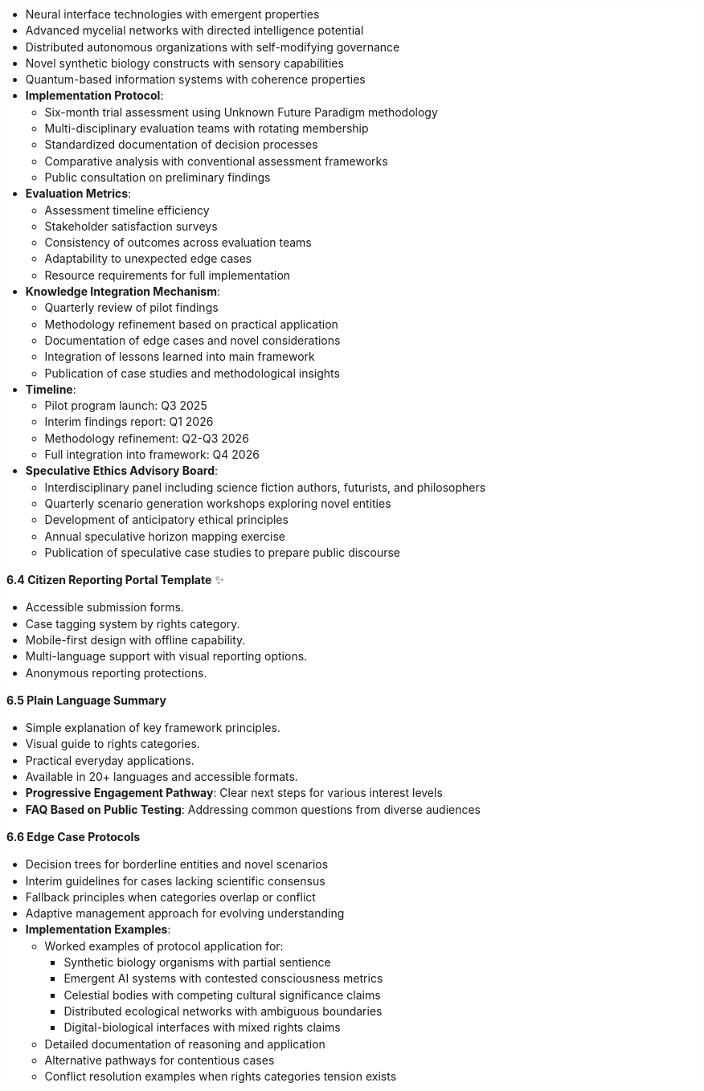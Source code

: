   - Neural interface technologies with emergent properties
  - Advanced mycelial networks with directed intelligence potential
  - Distributed autonomous organizations with self-modifying governance
  - Novel synthetic biology constructs with sensory capabilities
  - Quantum-based information systems with coherence properties
- **Implementation Protocol**:
  - Six-month trial assessment using Unknown Future Paradigm methodology
  - Multi-disciplinary evaluation teams with rotating membership
  - Standardized documentation of decision processes
  - Comparative analysis with conventional assessment frameworks
  - Public consultation on preliminary findings
- **Evaluation Metrics**:
  - Assessment timeline efficiency
  - Stakeholder satisfaction surveys
  - Consistency of outcomes across evaluation teams
  - Adaptability to unexpected edge cases
  - Resource requirements for full implementation
- **Knowledge Integration Mechanism**:
  - Quarterly review of pilot findings
  - Methodology refinement based on practical application
  - Documentation of edge cases and novel considerations
  - Integration of lessons learned into main framework
  - Publication of case studies and methodological insights
- **Timeline**:
  - Pilot program launch: Q3 2025
  - Interim findings report: Q1 2026
  - Methodology refinement: Q2-Q3 2026
  - Full integration into framework: Q4 2026
- **Speculative Ethics Advisory Board**:
  - Interdisciplinary panel including science fiction authors, futurists, and philosophers
  - Quarterly scenario generation workshops exploring novel entities
  - Development of anticipatory ethical principles
  - Annual speculative horizon mapping exercise
  - Publication of speculative case studies to prepare public discourse

**6.4 Citizen Reporting Portal Template** ✨  
- Accessible submission forms.  
- Case tagging system by rights category.
- Mobile-first design with offline capability.
- Multi-language support with visual reporting options.
- Anonymous reporting protections.

**6.5 Plain Language Summary**
- Simple explanation of key framework principles.
- Visual guide to rights categories.
- Practical everyday applications.
- Available in 20+ languages and accessible formats.
- **Progressive Engagement Pathway**: Clear next steps for various interest levels
- **FAQ Based on Public Testing**: Addressing common questions from diverse audiences

**6.6 Edge Case Protocols**
- Decision trees for borderline entities and novel scenarios
- Interim guidelines for cases lacking scientific consensus
- Fallback principles when categories overlap or conflict
- Adaptive management approach for evolving understanding
- **Implementation Examples**:
  - Worked examples of protocol application for:
    - Synthetic biology organisms with partial sentience
    - Emergent AI systems with contested consciousness metrics
    - Celestial bodies with competing cultural significance claims
    - Distributed ecological networks with ambiguous boundaries
    - Digital-biological interfaces with mixed rights claims
  - Detailed documentation of reasoning and application
  - Alternative pathways for contentious cases
  - Conflict resolution examples when rights categories tension exists